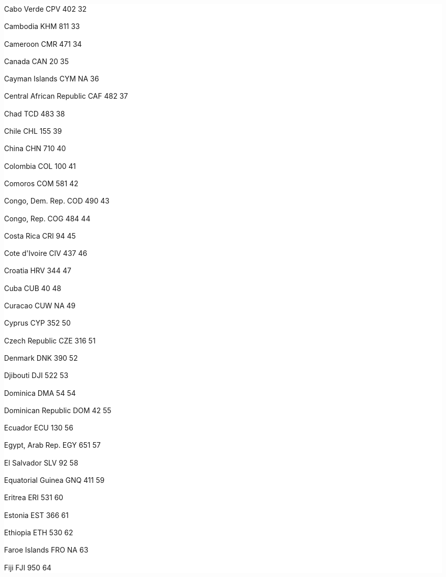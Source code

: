 Cabo Verde                      CPV      402           32      

Cambodia                        KHM      811           33      

Cameroon                        CMR      471           34      

Canada                          CAN       20           35      

Cayman Islands                  CYM       NA           36      

Central African Republic        CAF      482           37      

Chad                            TCD      483           38      

Chile                           CHL      155           39      

China                           CHN      710           40      

Colombia                        COL      100           41      

Comoros                         COM      581           42      

Congo, Dem. Rep.                COD      490           43      

Congo, Rep.                     COG      484           44      

Costa Rica                      CRI       94           45      

Cote d'Ivoire                   CIV      437           46      

Croatia                         HRV      344           47      

Cuba                            CUB       40           48      

Curacao                         CUW       NA           49      

Cyprus                          CYP      352           50      

Czech Republic                  CZE      316           51      

Denmark                         DNK      390           52      

Djibouti                        DJI      522           53      

Dominica                        DMA       54           54      

Dominican Republic              DOM       42           55      

Ecuador                         ECU      130           56      

Egypt, Arab Rep.                EGY      651           57      

El Salvador                     SLV       92           58      

Equatorial Guinea               GNQ      411           59      

Eritrea                         ERI      531           60      

Estonia                         EST      366           61      

Ethiopia                        ETH      530           62      

Faroe Islands                   FRO       NA           63      

Fiji                            FJI      950           64      
